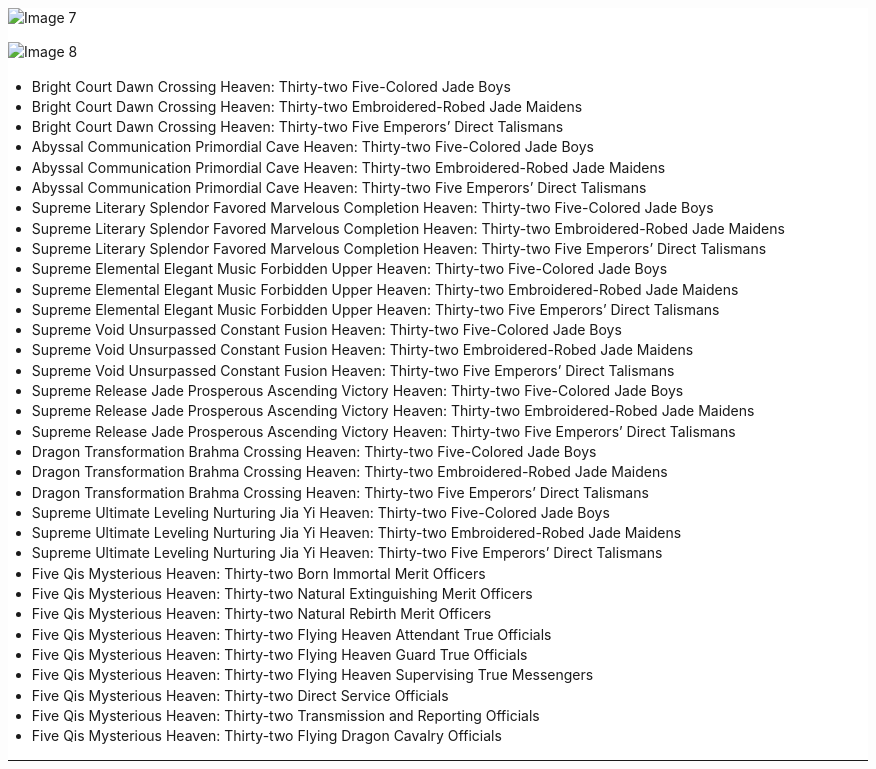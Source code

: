 ![Image 7](/media/202305/2023-05-21_102148_2901040.24619432957225496.png)

![Image 8](/media/202305/2023-05-21_102153_9868890.024978230173797966.png)

- Bright Court Dawn Crossing Heaven: Thirty-two Five-Colored Jade Boys
- Bright Court Dawn Crossing Heaven: Thirty-two Embroidered-Robed Jade Maidens
- Bright Court Dawn Crossing Heaven: Thirty-two Five Emperors’ Direct Talismans
- Abyssal Communication Primordial Cave Heaven: Thirty-two Five-Colored Jade Boys
- Abyssal Communication Primordial Cave Heaven: Thirty-two Embroidered-Robed Jade Maidens
- Abyssal Communication Primordial Cave Heaven: Thirty-two Five Emperors’ Direct Talismans
- Supreme Literary Splendor Favored Marvelous Completion Heaven: Thirty-two Five-Colored Jade Boys
- Supreme Literary Splendor Favored Marvelous Completion Heaven: Thirty-two Embroidered-Robed Jade Maidens
- Supreme Literary Splendor Favored Marvelous Completion Heaven: Thirty-two Five Emperors’ Direct Talismans
- Supreme Elemental Elegant Music Forbidden Upper Heaven: Thirty-two Five-Colored Jade Boys
- Supreme Elemental Elegant Music Forbidden Upper Heaven: Thirty-two Embroidered-Robed Jade Maidens
- Supreme Elemental Elegant Music Forbidden Upper Heaven: Thirty-two Five Emperors’ Direct Talismans
- Supreme Void Unsurpassed Constant Fusion Heaven: Thirty-two Five-Colored Jade Boys
- Supreme Void Unsurpassed Constant Fusion Heaven: Thirty-two Embroidered-Robed Jade Maidens
- Supreme Void Unsurpassed Constant Fusion Heaven: Thirty-two Five Emperors’ Direct Talismans
- Supreme Release Jade Prosperous Ascending Victory Heaven: Thirty-two Five-Colored Jade Boys
- Supreme Release Jade Prosperous Ascending Victory Heaven: Thirty-two Embroidered-Robed Jade Maidens
- Supreme Release Jade Prosperous Ascending Victory Heaven: Thirty-two Five Emperors’ Direct Talismans
- Dragon Transformation Brahma Crossing Heaven: Thirty-two Five-Colored Jade Boys
- Dragon Transformation Brahma Crossing Heaven: Thirty-two Embroidered-Robed Jade Maidens
- Dragon Transformation Brahma Crossing Heaven: Thirty-two Five Emperors’ Direct Talismans
- Supreme Ultimate Leveling Nurturing Jia Yi Heaven: Thirty-two Five-Colored Jade Boys
- Supreme Ultimate Leveling Nurturing Jia Yi Heaven: Thirty-two Embroidered-Robed Jade Maidens
- Supreme Ultimate Leveling Nurturing Jia Yi Heaven: Thirty-two Five Emperors’ Direct Talismans
- Five Qis Mysterious Heaven: Thirty-two Born Immortal Merit Officers
- Five Qis Mysterious Heaven: Thirty-two Natural Extinguishing Merit Officers
- Five Qis Mysterious Heaven: Thirty-two Natural Rebirth Merit Officers
- Five Qis Mysterious Heaven: Thirty-two Flying Heaven Attendant True Officials
- Five Qis Mysterious Heaven: Thirty-two Flying Heaven Guard True Officials
- Five Qis Mysterious Heaven: Thirty-two Flying Heaven Supervising True Messengers
- Five Qis Mysterious Heaven: Thirty-two Direct Service Officials
- Five Qis Mysterious Heaven: Thirty-two Transmission and Reporting Officials
- Five Qis Mysterious Heaven: Thirty-two Flying Dragon Cavalry Officials

---
